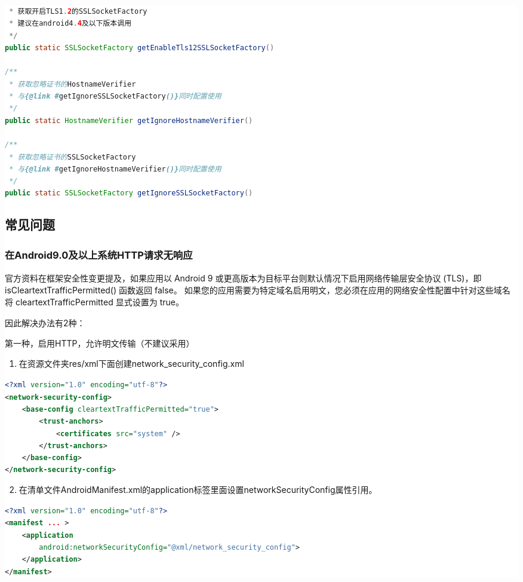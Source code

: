 ```java
 * 获取开启TLS1.2的SSLSocketFactory
 * 建议在android4.4及以下版本调用
 */
public static SSLSocketFactory getEnableTls12SSLSocketFactory()
    
/**
 * 获取忽略证书的HostnameVerifier
 * 与{@link #getIgnoreSSLSocketFactory()}同时配置使用
 */
public static HostnameVerifier getIgnoreHostnameVerifier()
    
/**
 * 获取忽略证书的SSLSocketFactory
 * 与{@link #getIgnoreHostnameVerifier()}同时配置使用
 */
public static SSLSocketFactory getIgnoreSSLSocketFactory()
```



## 常见问题

### 在Android9.0及以上系统HTTP请求无响应

官方资料在框架安全性变更提及，如果应用以 Android 9 或更高版本为目标平台则默认情况下启用网络传输层安全协议 (TLS)，即 isCleartextTrafficPermitted() 函数返回 false。 如果您的应用需要为特定域名启用明文，您必须在应用的网络安全性配置中针对这些域名将 cleartextTrafficPermitted 显式设置为 true。

因此解决办法有2种：

第一种，启用HTTP，允许明文传输（不建议采用）

1. 在资源文件夹res/xml下面创建network_security_config.xml

```xml
<?xml version="1.0" encoding="utf-8"?>
<network-security-config>
    <base-config cleartextTrafficPermitted="true">
        <trust-anchors>
            <certificates src="system" />
        </trust-anchors>
    </base-config>
</network-security-config>
```

2. 在清单文件AndroidManifest.xml的application标签里面设置networkSecurityConfig属性引用。

```xml
<?xml version="1.0" encoding="utf-8"?>
<manifest ... >
    <application
        android:networkSecurityConfig="@xml/network_security_config">
    </application>
</manifest>
```
